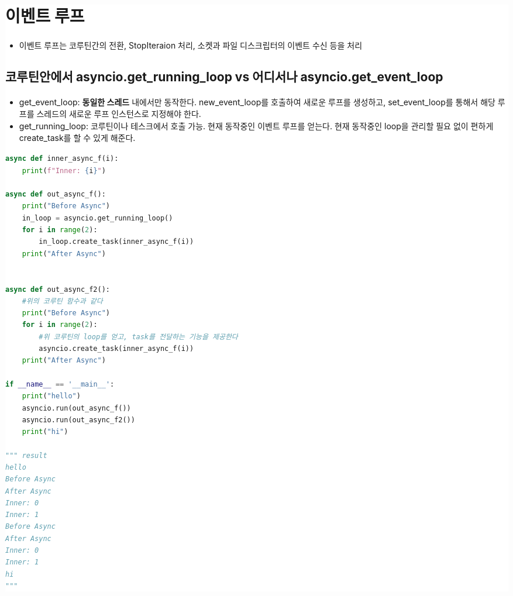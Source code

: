 이벤트 루프
========

- 이벤트 루프는 코루틴간의 전환, StopIteraion 처리, 소켓과 파일 디스크립터의 이벤트 수신 등을 처리

코루틴안에서 asyncio.get_running_loop vs 어디서나 asyncio.get_event_loop
----------------

- get_event_loop: **동일한 스레드** 내에서만 동작한다. new_event_loop를 호출하여 새로운 루프를 생성하고, set_event_loop를 통해서 해당 루프를 스레드의 새로운 루프 인스턴스로 지정해야 한다.
- get_running_loop: 코루틴이나 테스크에서 호출 가능. 현재 동작중인 이벤트 루프를 얻는다. 현재 동작중인 loop을 관리할 필요 없이 편하게 create_task를 할 수 있게 해준다.

```Python
async def inner_async_f(i):
    print(f"Inner: {i}")

async def out_async_f():
    print("Before Async")
    in_loop = asyncio.get_running_loop()
    for i in range(2):
        in_loop.create_task(inner_async_f(i))
    print("After Async")


async def out_async_f2():
    #위의 코루틴 함수과 같다
    print("Before Async")
    for i in range(2):
        #위 코루틴의 loop를 얻고, task를 전달하는 기능을 제공한다
        asyncio.create_task(inner_async_f(i))
    print("After Async")

if __name__ == '__main__':
    print("hello")
    asyncio.run(out_async_f())
    asyncio.run(out_async_f2())
    print("hi")

""" result
hello
Before Async
After Async
Inner: 0
Inner: 1
Before Async
After Async
Inner: 0
Inner: 1
hi
"""
```
